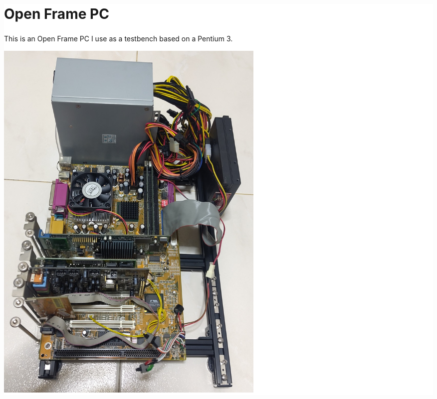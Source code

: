 
# Open Frame PC

This is an Open Frame PC I use as a testbench based on a Pentium 3.

<img src="photos/ofpc-top.jpg" width="500">
